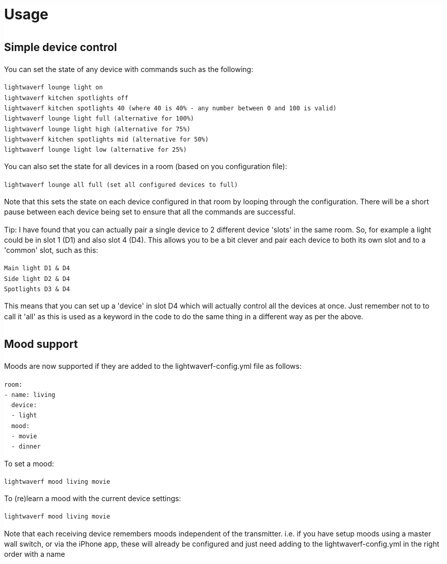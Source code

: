 # Usage

## Simple device control

You can set the state of any device with commands such as the following:

    lightwaverf lounge light on
    lightwaverf kitchen spotlights off
    lightwaverf kitchen spotlights 40 (where 40 is 40% - any number between 0 and 100 is valid)
    lightwaverf lounge light full (alternative for 100%)
    lightwaverf lounge light high (alternative for 75%)
    lightwaverf kitchen spotlights mid (alternative for 50%)
    lightwaverf lounge light low (alternative for 25%)
    
You can also set the state for all devices in a room (based on you configuration file):

    lightwaverf lounge all full (set all configured devices to full)
    
Note that this sets the state on each device configured in that room by looping through the configuration. There will be a short pause between each device being set to ensure that all the commands are successful.

Tip: I have found that you can actually pair a single device to 2 different device 'slots' in the same room. So, for example a light could be in slot 1 (D1) and also slot 4 (D4). This allows you to be a bit clever and pair each device to both its own slot and to a 'common' slot, such as this:

    Main light D1 & D4
    Side light D2 & D4
    Spotlights D3 & D4
    
This means that you can set up a 'device' in slot D4 which will actually control all the devices at once. Just remember not to to call it 'all' as this is used as a keyword in the code to do the same thing in a different way as per the above.

## Mood support

Moods are now supported if they are added to the lightwaverf-config.yml file as follows:

    room: 
    - name: living
      device: 
      - light
      mood:
      - movie
      - dinner
      
To set a mood:

    lightwaverf mood living movie
    
To (re)learn a mood with the current device settings:

    lightwaverf mood living movie

Note that each receiving device remembers moods independent of the transmitter. i.e. if you have setup moods using a master wall switch, or via the iPhone app, these will already be configured and just need adding to the lightwaverf-config.yml in the right order with a name
